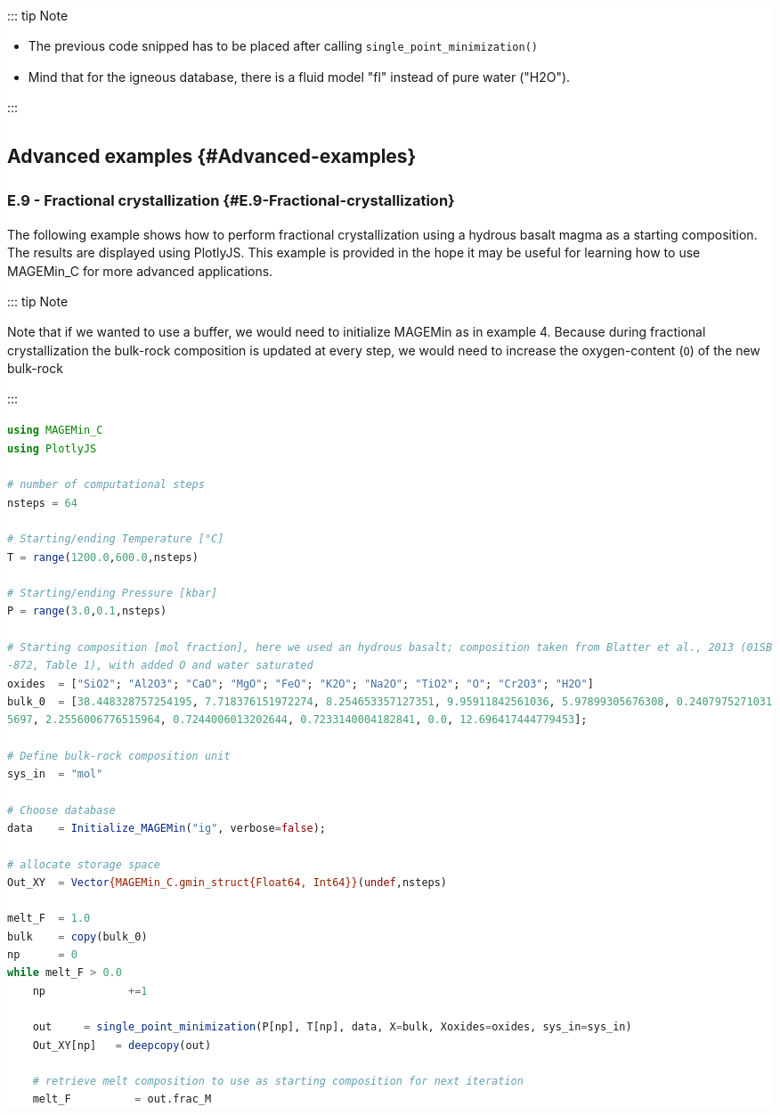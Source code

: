 ::: tip Note
- The previous code snipped has to be placed after calling `single_point_minimization()`
  
- Mind that for the igneous database, there is a fluid model &quot;fl&quot; instead of pure water (&quot;H2O&quot;).
  

:::

## Advanced examples {#Advanced-examples}

### E.9 - Fractional crystallization {#E.9-Fractional-crystallization}

The following example shows how to perform fractional crystallization using a hydrous basalt magma as a starting composition. The results are displayed using PlotlyJS. This example is provided in the hope it may be useful for learning how to use MAGEMin_C for more advanced applications. 

::: tip Note

Note that if we wanted to use a buffer, we would need to initialize MAGEMin as in example 4. Because during fractional crystallization the bulk-rock composition is updated at every step, we would need to increase the oxygen-content (`O`) of the new bulk-rock

:::

```julia
using MAGEMin_C
using PlotlyJS

# number of computational steps
nsteps = 64

# Starting/ending Temperature [°C]
T = range(1200.0,600.0,nsteps)

# Starting/ending Pressure [kbar]
P = range(3.0,0.1,nsteps)

# Starting composition [mol fraction], here we used an hydrous basalt; composition taken from Blatter et al., 2013 (01SB-872, Table 1), with added O and water saturated
oxides  = ["SiO2"; "Al2O3"; "CaO"; "MgO"; "FeO"; "K2O"; "Na2O"; "TiO2"; "O"; "Cr2O3"; "H2O"]
bulk_0  = [38.448328757254195, 7.718376151972274, 8.254653357127351, 9.95911842561036, 5.97899305676308, 0.24079752710315697, 2.2556006776515964, 0.7244006013202644, 0.7233140004182841, 0.0, 12.696417444779453];

# Define bulk-rock composition unit
sys_in  = "mol"

# Choose database
data    = Initialize_MAGEMin("ig", verbose=false);

# allocate storage space
Out_XY  = Vector{MAGEMin_C.gmin_struct{Float64, Int64}}(undef,nsteps)

melt_F  = 1.0
bulk    = copy(bulk_0)
np      = 0
while melt_F > 0.0
    np             +=1

    out     = single_point_minimization(P[np], T[np], data, X=bulk, Xoxides=oxides, sys_in=sys_in) 
    Out_XY[np]   = deepcopy(out)

    # retrieve melt composition to use as starting composition for next iteration
    melt_F          = out.frac_M
```